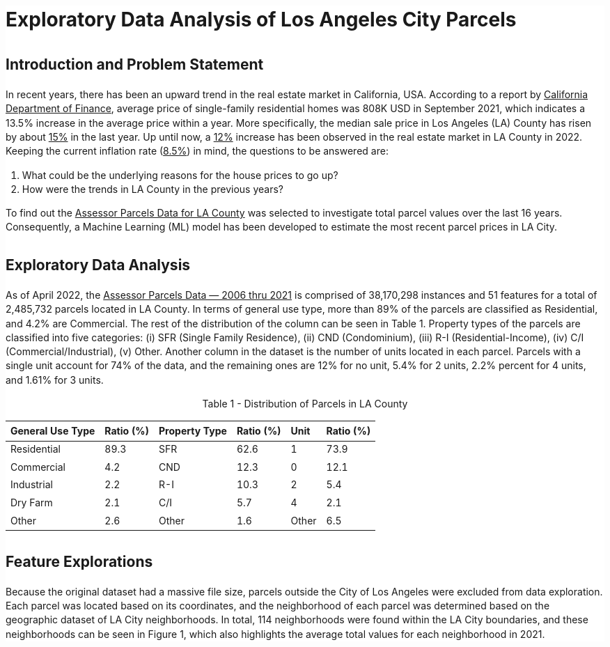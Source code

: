 # Exploratory Data Analysis of Los Angeles City Parcels

## Introduction and Problem Statement

In recent years, there has been an upward trend in the real estate market in California, USA. According to a report by [California Department of Finance](https://dof.ca.gov/wp-content/uploads/Forecasting/Economics/Documents/FB_Oct_21_final.pdf), average price of single-family residential homes was 808K USD in September 2021, which indicates a 13.5% increase in the average price within a year. More specifically, the median sale price in Los Angeles (LA) County has risen by about [15%](https://www.redfin.com/news/data-center/) in the last year. Up until now, a [12%](https://www.redfin.com/news/data-center/) increase has been observed in the real estate market in LA County in 2022. Keeping the current inflation rate ([8.5%](https://www.bls.gov/news.release/pdf/cpi.pdf)) in mind, the questions to be answered are:

1. What could be the underlying reasons for the house prices to go up?
2. How were the trends in LA County in the previous years?

To find out the [Assessor Parcels Data for LA County](https://data.lacounty.gov/Parcel-/Assessor-Parcels-Data-2006-thru-2021/9trm-uz8i) was selected to investigate total parcel values over the last 16 years. Consequently, a Machine Learning (ML) model has been developed to estimate the most recent parcel prices in LA City.

## Exploratory Data Analysis

As of April 2022, the [Assessor Parcels Data — 2006 thru 2021](https://data.lacounty.gov/Parcel-/Assessor-Parcels-Data-2006-thru-2021/9trm-uz8i) is comprised of 38,170,298 instances and 51 features for a total of 2,485,732 parcels located in LA County. In terms of general use type, more than 89% of the parcels are classified as Residential, and 4.2% are Commercial. The rest of the distribution of the column can be seen in Table 1. Property types of the parcels are classified into five categories: (i) SFR (Single Family Residence), (ii) CND (Condominium), (iii) R-I (Residential-Income), (iv) C/I (Commercial/Industrial), (v) Other. Another column in the dataset is the number of units located in each parcel. Parcels with a single unit account for 74% of the data, and the remaining ones are 12% for no unit, 5.4% for 2 units, 2.2% percent for 4 units, and 1.61% for 3 units.

<center>Table 1 - Distribution of Parcels in LA County</center>

| General Use Type | Ratio (%) | Property Type | Ratio (%) | Unit | Ratio (%) |
|:--- |:--- |:---|:--- |:--- |:--- |
|Residential|89.3|SFR|62.6|1|73.9|
|Commercial|4.2|CND|12.3|0|12.1|
|Industrial|2.2|R-I|10.3|2|5.4|
|Dry Farm|2.1|C/I|5.7|4|2.1|
|Other|2.6|Other|1.6|Other|6.5|

## Feature Explorations

Because the original dataset had a massive file size, parcels outside the City of Los Angeles were excluded from data exploration. Each parcel was located based on its coordinates, and the neighborhood of each parcel was determined based on the geographic dataset of LA City neighborhoods. In total, 114 neighborhoods were found within the LA City boundaries, and these neighborhoods can be seen in Figure 1, which also highlights the average total values for each neighborhood in 2021.
